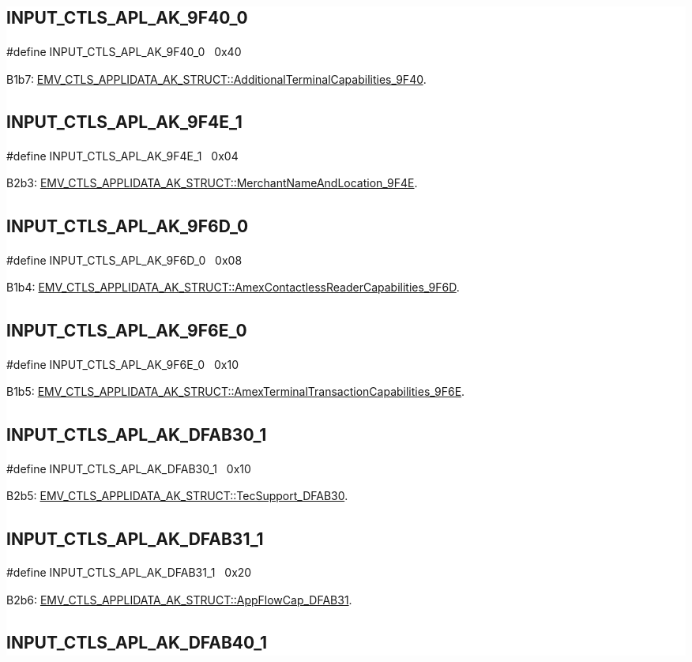 ## INPUT_CTLS_APL_AK_9F40_0 <a href="#ga21119a0e18ecf06164208c26b43b6331" id="ga21119a0e18ecf06164208c26b43b6331"></a>

<p>#define INPUT_CTLS_APL_AK_9F40_0   0x40</p>

B1b7: <a href="group___d_e_f___c_o_n_f___a_p_p_l_i.md#a6d26c3945bec16db3c198f51a7b998aa">EMV_CTLS_APPLIDATA_AK_STRUCT::AdditionalTerminalCapabilities_9F40</a>.

## INPUT_CTLS_APL_AK_9F4E_1 <a href="#gae61661774e9dda91bb3833bea407b529" id="gae61661774e9dda91bb3833bea407b529"></a>

<p>#define INPUT_CTLS_APL_AK_9F4E_1   0x04</p>

B2b3: <a href="group___d_e_f___c_o_n_f___a_p_p_l_i.md#acb923ec08caea6869e68eb5019ae108b">EMV_CTLS_APPLIDATA_AK_STRUCT::MerchantNameAndLocation_9F4E</a>.

## INPUT_CTLS_APL_AK_9F6D_0 <a href="#gac284efde12e6e05b39cee2d7b844899b" id="gac284efde12e6e05b39cee2d7b844899b"></a>

<p>#define INPUT_CTLS_APL_AK_9F6D_0   0x08</p>

B1b4: <a href="group___d_e_f___c_o_n_f___a_p_p_l_i.md#aea125d099b77a199d403ce4f3e82b4cc">EMV_CTLS_APPLIDATA_AK_STRUCT::AmexContactlessReaderCapabilities_9F6D</a>.

## INPUT_CTLS_APL_AK_9F6E_0 <a href="#gad0fa600a676065867b31190d856d8c42" id="gad0fa600a676065867b31190d856d8c42"></a>

<p>#define INPUT_CTLS_APL_AK_9F6E_0   0x10</p>

B1b5: <a href="group___d_e_f___c_o_n_f___a_p_p_l_i.md#a5b96a70efc27aea80f2807131bc3232f">EMV_CTLS_APPLIDATA_AK_STRUCT::AmexTerminalTransactionCapabilities_9F6E</a>.

## INPUT_CTLS_APL_AK_DFAB30_1 <a href="#ga634ab01e3f92d366cc95a6768e33c71b" id="ga634ab01e3f92d366cc95a6768e33c71b"></a>

<p>#define INPUT_CTLS_APL_AK_DFAB30_1   0x10</p>

B2b5: <a href="group___d_e_f___c_o_n_f___a_p_p_l_i.md#a8951efd96bfad7c790084e6aee4f2bb7">EMV_CTLS_APPLIDATA_AK_STRUCT::TecSupport_DFAB30</a>.

## INPUT_CTLS_APL_AK_DFAB31_1 <a href="#ga69b279e5183b0b06cbeebfd2f01ea60a" id="ga69b279e5183b0b06cbeebfd2f01ea60a"></a>

<p>#define INPUT_CTLS_APL_AK_DFAB31_1   0x20</p>

B2b6: <a href="group___d_e_f___c_o_n_f___a_p_p_l_i.md#a2ecdf1dde8e274003bee99e35551f0e8">EMV_CTLS_APPLIDATA_AK_STRUCT::AppFlowCap_DFAB31</a>.

## INPUT_CTLS_APL_AK_DFAB40_1 <a href="#ga83789f51c7bff697fa14ddab2bb9de31" id="ga83789f51c7bff697fa14ddab2bb9de31"></a>
